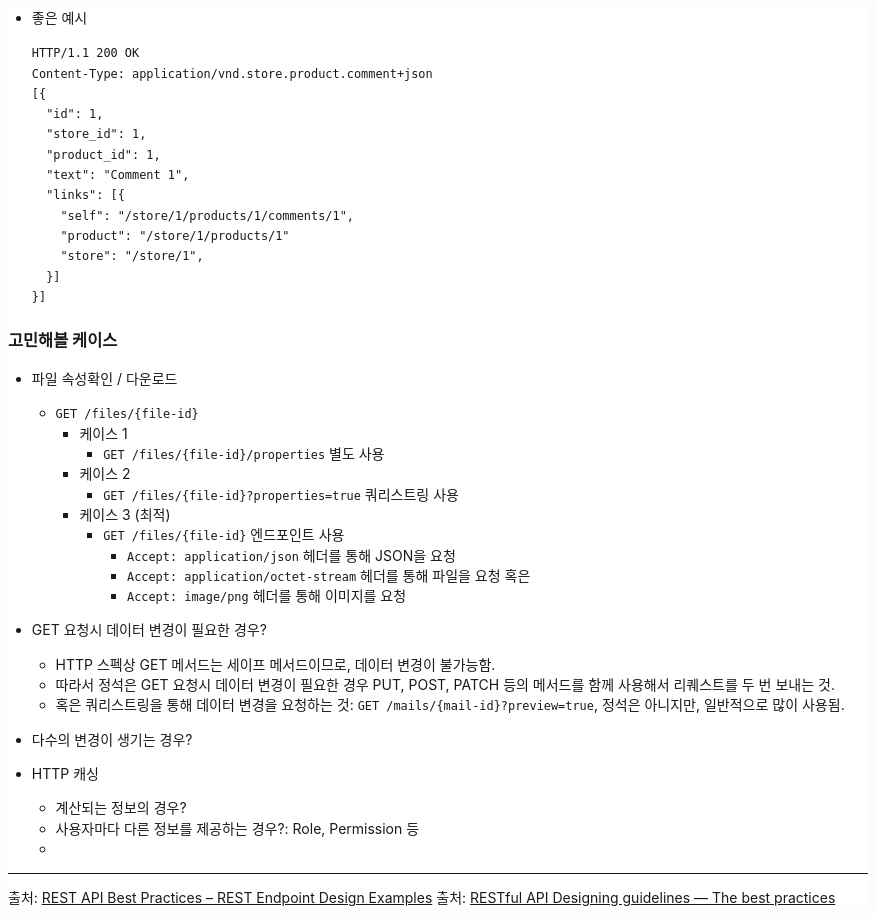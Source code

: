   - 좋은 예시

    ```response
    HTTP/1.1 200 OK
    Content-Type: application/vnd.store.product.comment+json
    [{
      "id": 1,
      "store_id": 1,
      "product_id": 1,
      "text": "Comment 1",
      "links": [{
        "self": "/store/1/products/1/comments/1",
        "product": "/store/1/products/1"
        "store": "/store/1",
      }]
    }]
    ```

### 고민해볼 케이스

- 파일 속성확인 / 다운로드
  - `GET /files/{file-id}`
    - 케이스 1
      - `GET /files/{file-id}/properties` 별도 사용
    - 케이스 2
      - `GET /files/{file-id}?properties=true` 쿼리스트링 사용
    - 케이스 3 (최적)
      - `GET /files/{file-id}` 엔드포인트 사용
        - `Accept: application/json` 헤더를 통해 JSON을 요청
        - `Accept: application/octet-stream` 헤더를 통해 파일을 요청 혹은
        - `Accept: image/png` 헤더를 통해 이미지를 요청

- GET 요청시 데이터 변경이 필요한 경우?
  - HTTP 스펙상 GET 메서드는 세이프 메서드이므로, 데이터 변경이 불가능함.
  - 따라서 정석은 GET 요청시 데이터 변경이 필요한 경우 PUT, POST, PATCH 등의 메서드를 함께 사용해서 리퀘스트를 두 번 보내는 것.
  - 혹은 쿼리스트링을 통해 데이터 변경을 요청하는 것: `GET /mails/{mail-id}?preview=true`, 정석은 아니지만, 일반적으로 많이 사용됨.

- 다수의 변경이 생기는 경우?

- HTTP 캐싱
  - 계산되는 정보의 경우?
  - 사용자마다 다른 정보를 제공하는 경우?: Role, Permission 등
  - 

---

출처: [REST API Best Practices – REST Endpoint Design Examples](https://www.freecodecamp.org/news/rest-api-best-practices-rest-endpoint-design-examples/)
출처: [RESTful API Designing guidelines — The best practices](https://hackernoon.com/restful-api-designing-guidelines-the-best-practices-60e1d954e7c9)

